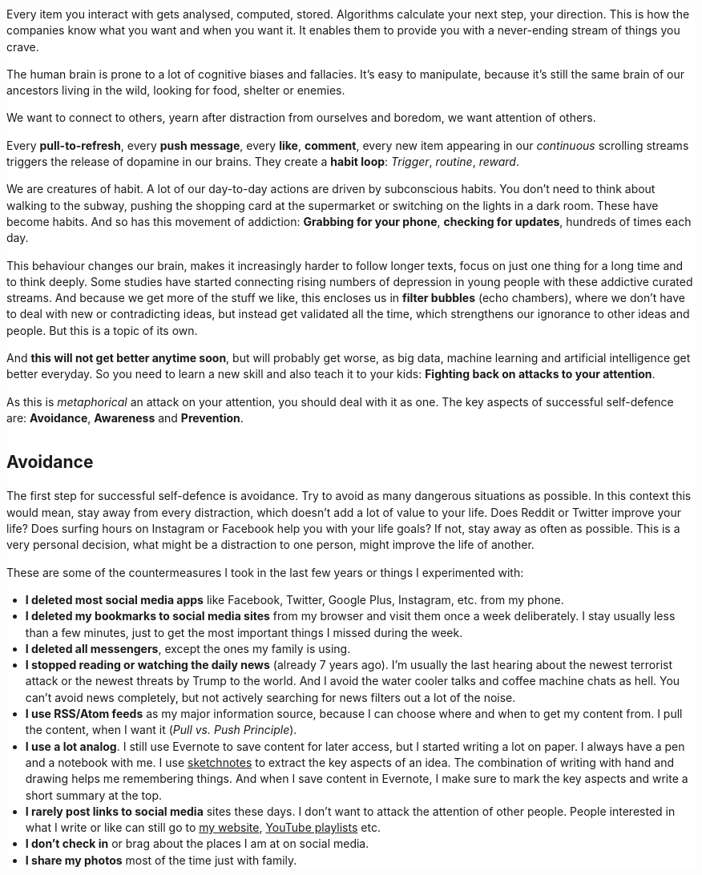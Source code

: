 Every item you interact with gets analysed, computed, stored. Algorithms calculate your next step, your direction. This is how the companies know what you want and when you want it. It enables them to provide you with a never-ending stream of things you crave.

The human brain is prone to a lot of cognitive biases and fallacies. It’s easy to manipulate, because it’s still the same brain of our ancestors living in the wild, looking for food, shelter or enemies.

We want to connect to others, yearn after distraction from ourselves and boredom, we want attention of others.

Every **pull-to-refresh**, every **push message**, every **like**, **comment**, every new item appearing in our _continuous_ scrolling streams triggers the release of dopamine in our brains. They create a **habit loop**: _Trigger_, _routine_, _reward_.

We are creatures of habit. A lot of our day-to-day actions are driven by subconscious habits. You don’t need to think about walking to the subway, pushing the shopping card at the supermarket or switching on the lights in a dark room. These have become habits. And so has this movement of addiction: **Grabbing for your phone**, **checking for updates**, hundreds of times each day.

This behaviour changes our brain, makes it increasingly harder to follow longer texts, focus on just one thing for a long time and to think deeply. Some studies have started connecting rising numbers of depression in young people with these addictive curated streams. And because we get more of the stuff we like, this encloses us in **filter bubbles** (echo chambers), where we don’t have to deal with new or contradicting ideas, but instead get validated all the time, which strengthens our ignorance to other ideas and people. But this is a topic of its own.

And **this will not get better anytime soon**, but will probably get worse, as big data, machine learning and artificial intelligence get better everyday. So you need to learn a new skill and also teach it to your kids: **Fighting back on attacks to your attention**.

As this is _metaphorical_ an attack on your attention, you should deal with it as one. The key aspects of successful self-defence are: **Avoidance**, **Awareness** and **Prevention**.

## Avoidance

The first step for successful self-defence is avoidance. Try to avoid as many dangerous situations as possible. In this context this would mean, stay away from every distraction, which doesn’t add a lot of value to your life. Does Reddit or Twitter improve your life? Does surfing hours on Instagram or Facebook help you with your life goals? If not, stay away as often as possible. This is a very personal decision, what might be a distraction to one person, might improve the life of another.

These are some of the countermeasures I took in the last few years or things I experimented with:

- **I deleted most social media apps** like Facebook, Twitter, Google Plus, Instagram, etc. from my phone.
- **I deleted my bookmarks to social media sites** from my browser and visit them once a week deliberately. I stay usually less than a few minutes, just to get the most important things I missed during the week.
- **I deleted all messengers**, except the ones my family is using.
- **I stopped reading or watching the daily news** (already 7 years ago). I’m usually the last hearing about the newest terrorist attack or the newest threats by Trump to the world. And I avoid the water cooler talks and coffee machine chats as hell. You can’t avoid news completely, but not actively searching for news filters out a lot of the noise.
- **I use RSS/Atom feeds** as my major information source, because I can choose where and when to get my content from. I pull the content, when I want it (_Pull vs. Push Principle_).
- **I use a lot analog**. I still use Evernote to save content for later access, but I started writing a lot on paper. I always have a pen and a notebook with me. I use [sketchnotes](http://sketchnotes.stefanimhoff.de/) to extract the key aspects of an idea. The combination of writing with hand and drawing helps me remembering things. And when I save content in Evernote, I make sure to mark the key aspects and write a short summary at the top.
- **I rarely post links to social media** sites these days. I don’t want to attack the attention of other people. People interested in what I write or like can still go to [my website](https://stefanimhoff.de/), [YouTube playlists](https://www.youtube.com/user/kogakure/playlists) etc.
- **I don’t check in** or brag about the places I am at on social media.
- **I share my photos** most of the time just with family.